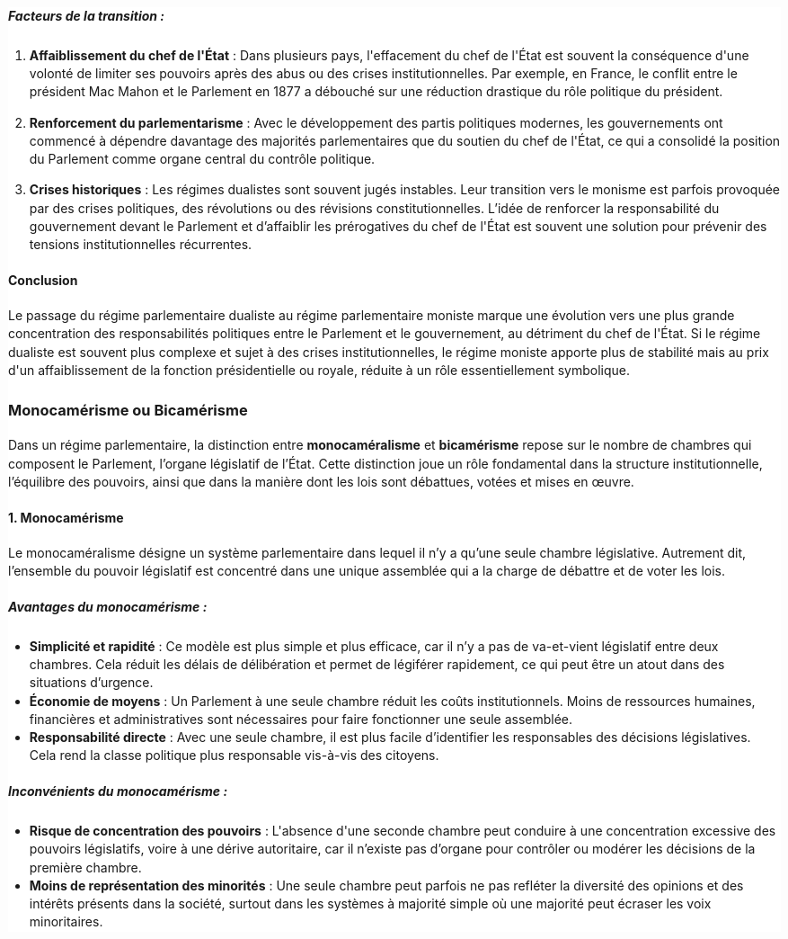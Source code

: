 ##### **Facteurs de la transition** :
1. **Affaiblissement du chef de l'État** : Dans plusieurs pays, l'effacement du chef de l'État est souvent la conséquence d'une volonté de limiter ses pouvoirs après des abus ou des crises institutionnelles. Par exemple, en France, le conflit entre le président Mac Mahon et le Parlement en 1877 a débouché sur une réduction drastique du rôle politique du président.
   
2. **Renforcement du parlementarisme** : Avec le développement des partis politiques modernes, les gouvernements ont commencé à dépendre davantage des majorités parlementaires que du soutien du chef de l'État, ce qui a consolidé la position du Parlement comme organe central du contrôle politique.

3. **Crises historiques** : Les régimes dualistes sont souvent jugés instables. Leur transition vers le monisme est parfois provoquée par des crises politiques, des révolutions ou des révisions constitutionnelles. L’idée de renforcer la responsabilité du gouvernement devant le Parlement et d’affaiblir les prérogatives du chef de l'État est souvent une solution pour prévenir des tensions institutionnelles récurrentes.

#### Conclusion

Le passage du régime parlementaire dualiste au régime parlementaire moniste marque une évolution vers une plus grande concentration des responsabilités politiques entre le Parlement et le gouvernement, au détriment du chef de l'État. Si le régime dualiste est souvent plus complexe et sujet à des crises institutionnelles, le régime moniste apporte plus de stabilité mais au prix d'un affaiblissement de la fonction présidentielle ou royale, réduite à un rôle essentiellement symbolique.

### Monocamérisme ou Bicamérisme
Dans un régime parlementaire, la distinction entre **monocaméralisme** et **bicamérisme** repose sur le nombre de chambres qui composent le Parlement, l’organe législatif de l’État. Cette distinction joue un rôle fondamental dans la structure institutionnelle, l’équilibre des pouvoirs, ainsi que dans la manière dont les lois sont débattues, votées et mises en œuvre.

#### 1. **Monocamérisme** 

Le monocaméralisme désigne un système parlementaire dans lequel il n’y a qu’une seule chambre législative. Autrement dit, l’ensemble du pouvoir législatif est concentré dans une unique assemblée qui a la charge de débattre et de voter les lois.

##### **Avantages du monocamérisme** :
- **Simplicité et rapidité** : Ce modèle est plus simple et plus efficace, car il n’y a pas de va-et-vient législatif entre deux chambres. Cela réduit les délais de délibération et permet de légiférer rapidement, ce qui peut être un atout dans des situations d’urgence.
- **Économie de moyens** : Un Parlement à une seule chambre réduit les coûts institutionnels. Moins de ressources humaines, financières et administratives sont nécessaires pour faire fonctionner une seule assemblée.
- **Responsabilité directe** : Avec une seule chambre, il est plus facile d’identifier les responsables des décisions législatives. Cela rend la classe politique plus responsable vis-à-vis des citoyens.

##### **Inconvénients du monocamérisme** :
- **Risque de concentration des pouvoirs** : L'absence d'une seconde chambre peut conduire à une concentration excessive des pouvoirs législatifs, voire à une dérive autoritaire, car il n’existe pas d’organe pour contrôler ou modérer les décisions de la première chambre.
- **Moins de représentation des minorités** : Une seule chambre peut parfois ne pas refléter la diversité des opinions et des intérêts présents dans la société, surtout dans les systèmes à majorité simple où une majorité peut écraser les voix minoritaires.
